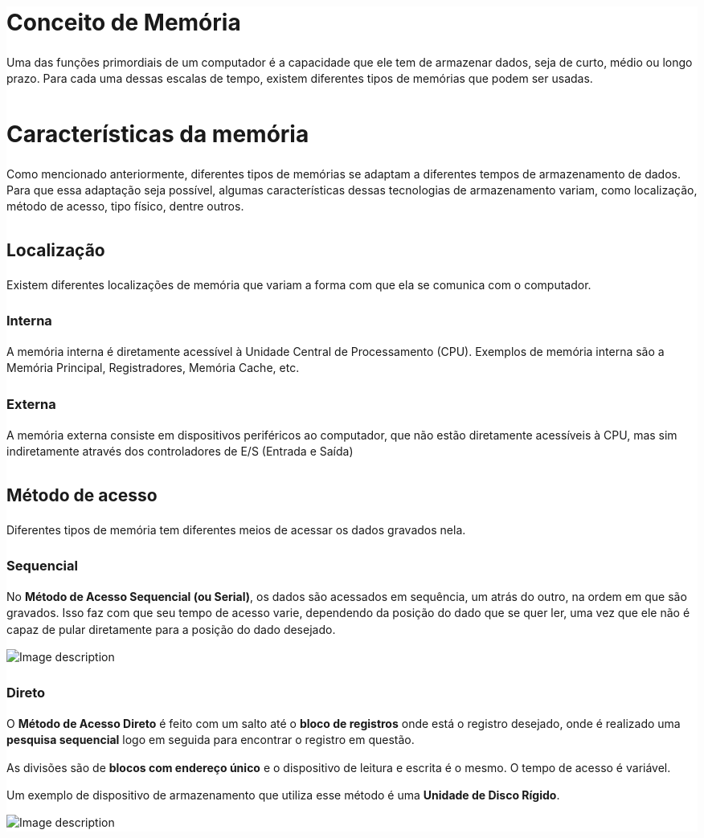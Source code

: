# Conceito de Memória
Uma das funções primordiais de um computador é a capacidade que ele tem de armazenar dados, seja de curto, médio ou longo prazo. Para cada uma dessas escalas de tempo, existem diferentes tipos de memórias que podem ser usadas.

# Características da memória
Como mencionado anteriormente, diferentes tipos de memórias se adaptam a diferentes tempos de armazenamento de dados. Para que essa adaptação seja possível, algumas características dessas tecnologias de armazenamento variam, como localização, método de acesso, tipo físico, dentre outros.

## Localização
Existem diferentes localizações de memória que variam a forma com que ela se comunica com o computador.

### Interna
A memória interna é diretamente acessível à Unidade Central de Processamento (CPU). Exemplos de memória interna são a Memória Principal, Registradores, Memória Cache, etc.

### Externa
A memória externa consiste em dispositivos periféricos ao computador, que não estão diretamente acessíveis à CPU, mas sim indiretamente através dos controladores de E/S (Entrada e Saída)


## Método de acesso
Diferentes tipos de memória tem diferentes meios de acessar os dados gravados nela.

### Sequencial
No **Método de Acesso Sequencial (ou Serial)**, os dados são acessados em sequência, um atrás do outro, na ordem em que são gravados. Isso faz com que seu tempo de acesso varie, dependendo da posição do dado que se quer ler, uma vez que ele não é capaz de pular diretamente para a posição do dado desejado.


![Image description](https://dev-to-uploads.s3.amazonaws.com/uploads/articles/reb47dnpktxrwevjuzfy.jpg)

### Direto
O **Método de Acesso Direto** é feito com um salto até o **bloco de registros** onde está o registro desejado, onde é realizado uma **pesquisa sequencial** logo em seguida para encontrar o registro em questão.

As divisões são de **blocos com endereço único** e o dispositivo de leitura e escrita é o mesmo. O tempo de acesso é variável.

Um exemplo de dispositivo de armazenamento que utiliza esse método é uma **Unidade de Disco Rígido**.


![Image description](https://dev-to-uploads.s3.amazonaws.com/uploads/articles/iajbj7tsisyidv9zbb9s.jpg)
